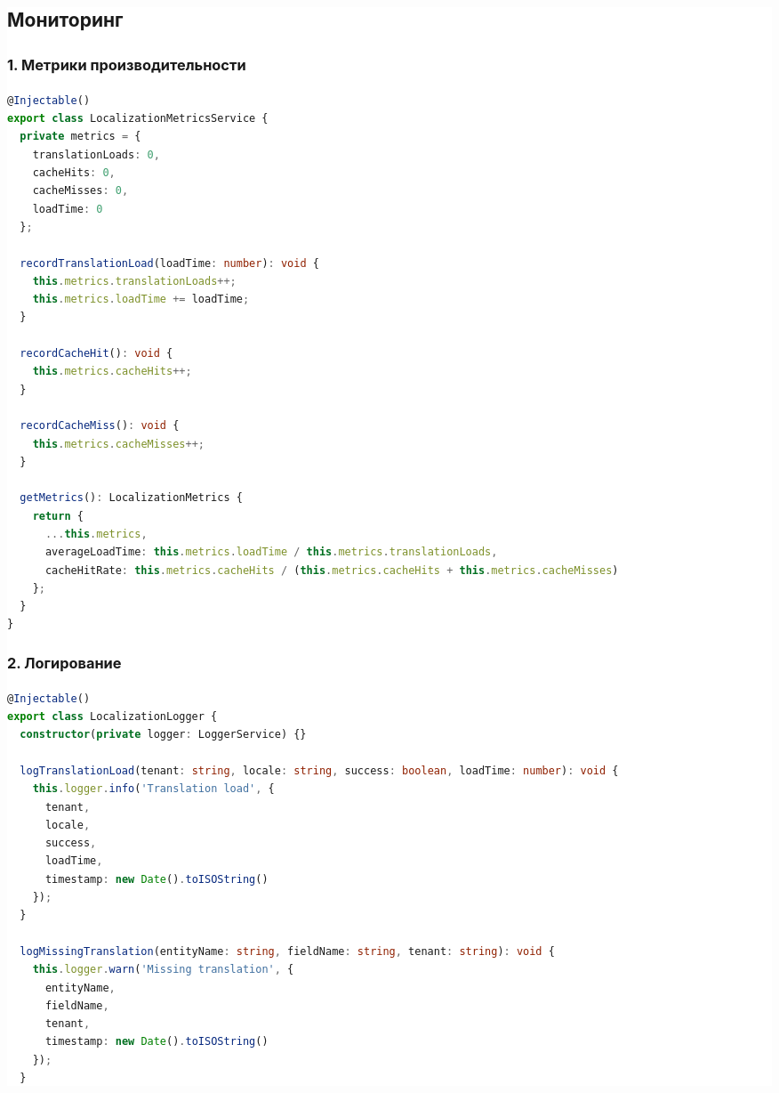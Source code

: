 ## Мониторинг

### 1. Метрики производительности

```typescript
@Injectable()
export class LocalizationMetricsService {
  private metrics = {
    translationLoads: 0,
    cacheHits: 0,
    cacheMisses: 0,
    loadTime: 0
  };

  recordTranslationLoad(loadTime: number): void {
    this.metrics.translationLoads++;
    this.metrics.loadTime += loadTime;
  }

  recordCacheHit(): void {
    this.metrics.cacheHits++;
  }

  recordCacheMiss(): void {
    this.metrics.cacheMisses++;
  }

  getMetrics(): LocalizationMetrics {
    return {
      ...this.metrics,
      averageLoadTime: this.metrics.loadTime / this.metrics.translationLoads,
      cacheHitRate: this.metrics.cacheHits / (this.metrics.cacheHits + this.metrics.cacheMisses)
    };
  }
}
```

### 2. Логирование

```typescript
@Injectable()
export class LocalizationLogger {
  constructor(private logger: LoggerService) {}

  logTranslationLoad(tenant: string, locale: string, success: boolean, loadTime: number): void {
    this.logger.info('Translation load', {
      tenant,
      locale,
      success,
      loadTime,
      timestamp: new Date().toISOString()
    });
  }

  logMissingTranslation(entityName: string, fieldName: string, tenant: string): void {
    this.logger.warn('Missing translation', {
      entityName,
      fieldName,
      tenant,
      timestamp: new Date().toISOString()
    });
  }

```
